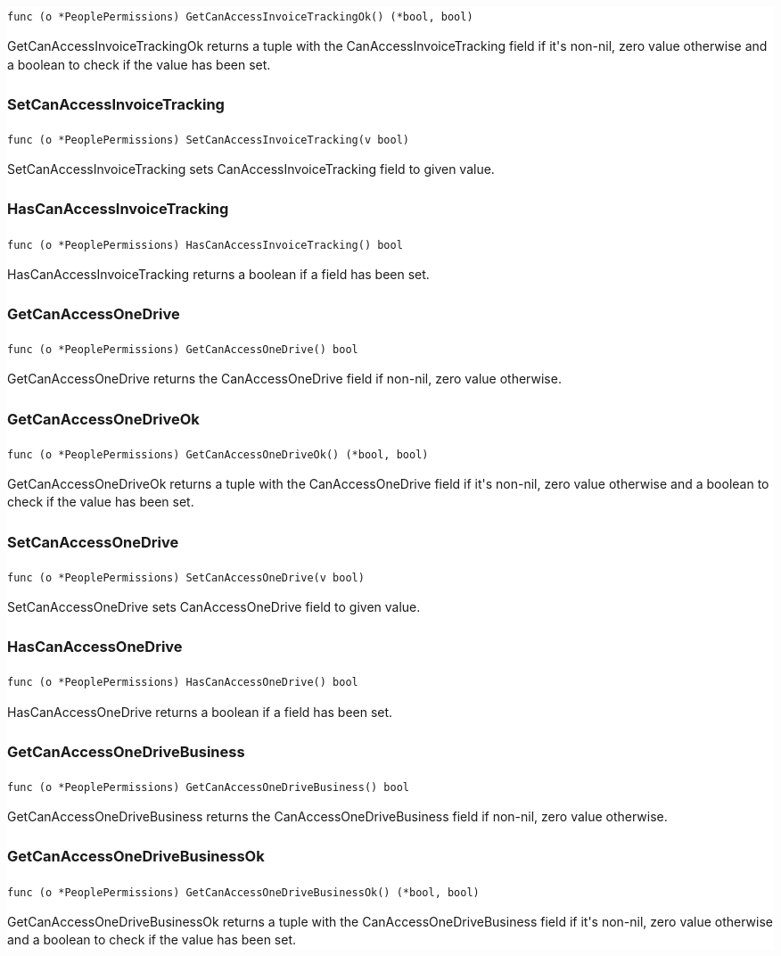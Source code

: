 `func (o *PeoplePermissions) GetCanAccessInvoiceTrackingOk() (*bool, bool)`

GetCanAccessInvoiceTrackingOk returns a tuple with the CanAccessInvoiceTracking field if it's non-nil, zero value otherwise
and a boolean to check if the value has been set.

### SetCanAccessInvoiceTracking

`func (o *PeoplePermissions) SetCanAccessInvoiceTracking(v bool)`

SetCanAccessInvoiceTracking sets CanAccessInvoiceTracking field to given value.

### HasCanAccessInvoiceTracking

`func (o *PeoplePermissions) HasCanAccessInvoiceTracking() bool`

HasCanAccessInvoiceTracking returns a boolean if a field has been set.

### GetCanAccessOneDrive

`func (o *PeoplePermissions) GetCanAccessOneDrive() bool`

GetCanAccessOneDrive returns the CanAccessOneDrive field if non-nil, zero value otherwise.

### GetCanAccessOneDriveOk

`func (o *PeoplePermissions) GetCanAccessOneDriveOk() (*bool, bool)`

GetCanAccessOneDriveOk returns a tuple with the CanAccessOneDrive field if it's non-nil, zero value otherwise
and a boolean to check if the value has been set.

### SetCanAccessOneDrive

`func (o *PeoplePermissions) SetCanAccessOneDrive(v bool)`

SetCanAccessOneDrive sets CanAccessOneDrive field to given value.

### HasCanAccessOneDrive

`func (o *PeoplePermissions) HasCanAccessOneDrive() bool`

HasCanAccessOneDrive returns a boolean if a field has been set.

### GetCanAccessOneDriveBusiness

`func (o *PeoplePermissions) GetCanAccessOneDriveBusiness() bool`

GetCanAccessOneDriveBusiness returns the CanAccessOneDriveBusiness field if non-nil, zero value otherwise.

### GetCanAccessOneDriveBusinessOk

`func (o *PeoplePermissions) GetCanAccessOneDriveBusinessOk() (*bool, bool)`

GetCanAccessOneDriveBusinessOk returns a tuple with the CanAccessOneDriveBusiness field if it's non-nil, zero value otherwise
and a boolean to check if the value has been set.
